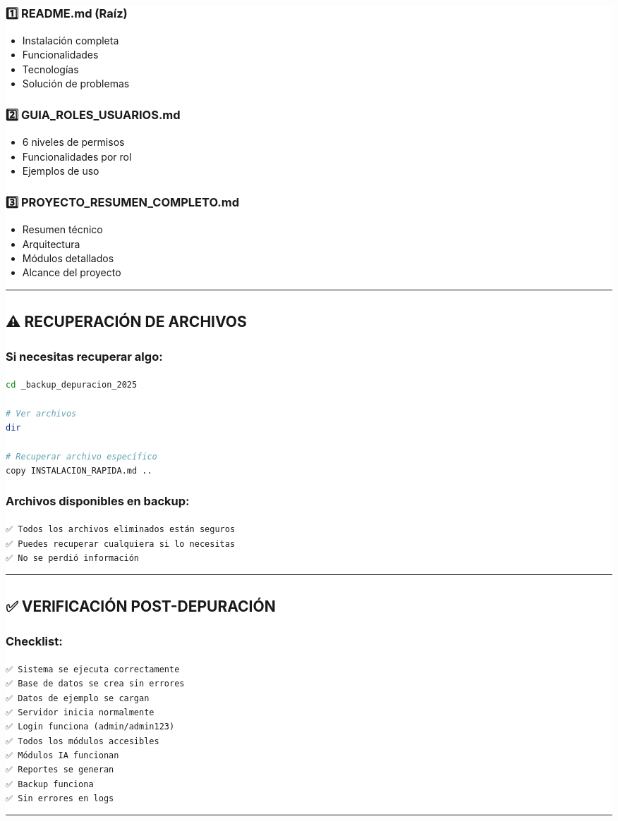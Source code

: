 ### **1️⃣ README.md (Raíz)**
- Instalación completa
- Funcionalidades
- Tecnologías
- Solución de problemas

### **2️⃣ GUIA_ROLES_USUARIOS.md**
- 6 niveles de permisos
- Funcionalidades por rol
- Ejemplos de uso

### **3️⃣ PROYECTO_RESUMEN_COMPLETO.md**
- Resumen técnico
- Arquitectura
- Módulos detallados
- Alcance del proyecto

---

## ⚠️ RECUPERACIÓN DE ARCHIVOS

### **Si necesitas recuperar algo:**

```bash
cd _backup_depuracion_2025

# Ver archivos
dir

# Recuperar archivo específico
copy INSTALACION_RAPIDA.md ..
```

### **Archivos disponibles en backup:**
```
✅ Todos los archivos eliminados están seguros
✅ Puedes recuperar cualquiera si lo necesitas
✅ No se perdió información
```

---

## ✅ VERIFICACIÓN POST-DEPURACIÓN

### **Checklist:**

```
✅ Sistema se ejecuta correctamente
✅ Base de datos se crea sin errores
✅ Datos de ejemplo se cargan
✅ Servidor inicia normalmente
✅ Login funciona (admin/admin123)
✅ Todos los módulos accesibles
✅ Módulos IA funcionan
✅ Reportes se generan
✅ Backup funciona
✅ Sin errores en logs
```

---
